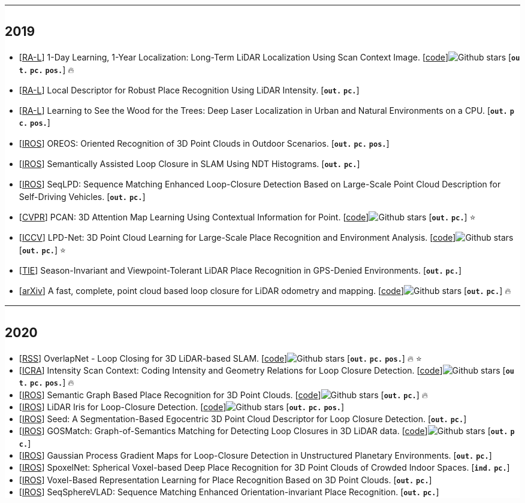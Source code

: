 
---
## 2019
- [[RA-L](https://ieeexplore.ieee.org/document/8633942)] 1-Day Learning, 1-Year Localization: Long-Term LiDAR Localization Using Scan Context Image. [[code](https://github.com/irapkaist/scancontext)]![Github stars](https://img.shields.io/github/stars/irapkaist/scancontext.svg) [__`out.`__ __`pc.`__ __`pos.`__] :fire:
- [[RA-L](https://ieeexplore.ieee.org/document/8618373)] Local Descriptor for Robust Place Recognition Using LiDAR Intensity. [__`out.`__ __`pc.`__]
- [[RA-L](https://ieeexplore.ieee.org/document/8626476)] Learning to See the Wood for the Trees: Deep Laser Localization in Urban and Natural Environments on a CPU. [__`out.`__ __`pc.`__ __`pos.`__]
- [[IROS](https://ieeexplore.ieee.org/document/8968094/)] OREOS: Oriented Recognition of 3D Point Clouds in Outdoor Scenarios. [__`out.`__ __`pc.`__ __`pos.`__]
- [[IROS](https://ieeexplore.ieee.org/document/8968140)] Semantically Assisted Loop Closure in SLAM Using NDT Histograms. [__`out.`__ __`pc.`__]
- [[IROS](https://ieeexplore.ieee.org/document/8967875)] SeqLPD: Sequence Matching Enhanced Loop-Closure Detection Based on Large-Scale Point Cloud Description for Self-Driving Vehicles. [__`out.`__ __`pc.`__]

- [[CVPR](https://openaccess.thecvf.com/content_CVPR_2019/papers/Zhang_PCAN_3D_Attention_Map_Learning_Using_Contextual_Information_for_Point_CVPR_2019_paper.pdf)] PCAN: 3D Attention Map Learning Using Contextual Information for Point. [[code](https://github.com/XLechter/PCAN)]![Github stars](https://img.shields.io/github/stars/XLechter/PCAN.svg) [__`out.`__ __`pc.`__] :star:
- [[ICCV](https://openaccess.thecvf.com/content_ICCV_2019/html/Liu_LPD-Net_3D_Point_Cloud_Learning_for_Large-Scale_Place_Recognition_and_ICCV_2019_paper.html)] LPD-Net: 3D Point Cloud Learning for Large-Scale Place Recognition and Environment Analysis. [[code](https://github.com/Suoivy/LPD-net)]![Github stars](https://img.shields.io/github/stars/Suoivy/LPD-net.svg) [__`out.`__ __`pc.`__] :star:
- [[TIE](https://ieeexplore.ieee.org/abstract/document/8948317)] Season-Invariant and Viewpoint-Tolerant LiDAR Place Recognition in GPS-Denied Environments. [__`out.`__ __`pc.`__]
- [[arXiv](https://arxiv.org/abs/1909.11811)] A fast, complete, point cloud based loop closure for LiDAR odometry and mapping. [[code](https://github.com/hku-mars/loam_livox)]![Github stars](https://img.shields.io/github/stars/hku-mars/loam_livox.svg) [__`out.`__ __`pc.`__] :fire:



---
## 2020
- [[RSS](http://www.roboticsproceedings.org/rss16/p009.pdf)] OverlapNet - Loop Closing for 3D LiDAR-based SLAM. [[code](https://github.com/PRBonn/OverlapNet)]![Github stars](https://img.shields.io/github/stars/PRBonn/OverlapNet.svg) [__`out.`__ __`pc.`__ __`pos.`__] :fire: :star:
- [[ICRA](https://ieeexplore.ieee.org/document/9196764)] Intensity Scan Context: Coding Intensity and Geometry Relations for Loop Closure Detection. [[code](https://github.com/wh200720041/iscloam)]![Github stars](https://img.shields.io/github/stars/wh200720041/iscloam.svg) [__`out.`__ __`pc.`__ __`pos.`__] :fire:
- [[IROS](https://ieeexplore.ieee.org/document/9341060)] Semantic Graph Based Place Recognition for 3D Point Clouds. [[code](https://github.com/kxhit/SG_PR)]![Github stars](https://img.shields.io/github/stars/kxhit/SG_PR.svg) [__`out.`__ __`pc.`__]  :fire:
- [[IROS](https://ieeexplore.ieee.org/document/9341010)] LiDAR Iris for Loop-Closure Detection. [[code](https://github.com/BigMoWangying/LiDAR-Iris)]![Github stars](https://img.shields.io/github/stars/BigMoWangying/LiDAR-Iris.svg) [__`out.`__ __`pc.`__ __`pos.`__]
- [[IROS](https://ieeexplore.ieee.org/document/9341517)] Seed: A Segmentation-Based Egocentric 3D Point Cloud Descriptor for Loop Closure Detection. [__`out.`__ __`pc.`__]
- [[IROS](https://ieeexplore.ieee.org/document/9341299)] GOSMatch: Graph-of-Semantics Matching for Detecting Loop Closures in 3D LiDAR data. [[code](https://github.com/zhuyachen/GOSMatch)]![Github stars](https://img.shields.io/github/stars/zhuyachen/GOSMatch.svg) [__`out.`__ __`pc.`__]
- [[IROS](https://ieeexplore.ieee.org/document/9341667)] Gaussian Process Gradient Maps for Loop-Closure Detection in Unstructured Planetary Environments. [__`out.`__ __`pc.`__]
- [[IROS](https://ieeexplore.ieee.org/document/9341549)] SpoxelNet: Spherical Voxel-based Deep Place Recognition for 3D Point Clouds of Crowded Indoor Spaces. [__`ind.`__ __`pc.`__]
- [[IROS](https://ieeexplore.ieee.org/document/9340992)] Voxel-Based Representation Learning for Place Recognition Based on 3D Point Clouds. [__`out.`__ __`pc.`__]
- [[IROS](https://ieeexplore.ieee.org/document/9341727)] SeqSphereVLAD: Sequence Matching Enhanced Orientation-invariant Place Recognition. [__`out.`__ __`pc.`__]
